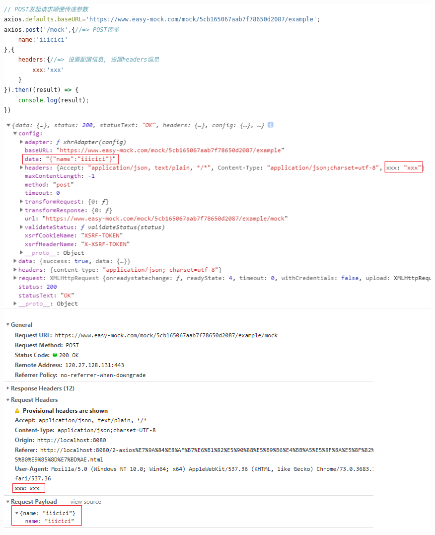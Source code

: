 ```javascript
// POST发起请求顺便传递参数
axios.defaults.baseURL='https://www.easy-mock.com/mock/5cb165067aab7f78650d2087/example';
axios.post('/mock',{//=> POST传参
    name:'iiicici'
},{
    headers:{//=> 设置配置信息, 设置headers信息
        xxx:'xxx'
    }
}).then((result) => {
    console.log(result);
})
```

![1555164607472](media/1555164607472.png)

![1555165256423](media/1555165256423.png)
